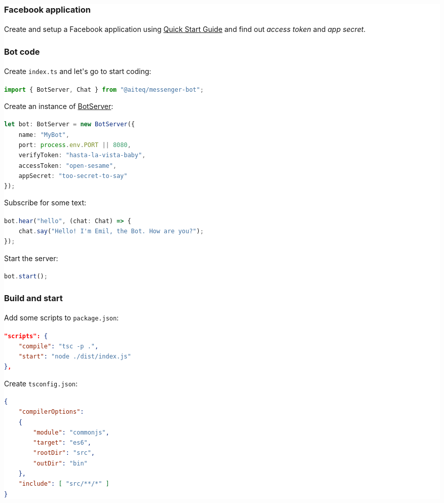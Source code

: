 ### Facebook application
Create and setup a Facebook application using [Quick Start Guide](https://developers.facebook.com/docs/messenger-platform/guides/quick-start) and find out *access token* and *app secret*.

### Bot code
Create ```index.ts``` and let's go to start coding:
```typescript
import { BotServer, Chat } from "@aiteq/messenger-bot";
```

<a id="createinstance"></a>
Create an instance of [BotServer](doc/classes/botserver.md):
```typescript
let bot: BotServer = new BotServer({
    name: "MyBot",
    port: process.env.PORT || 8080,
    verifyToken: "hasta-la-vista-baby",
    accessToken: "open-sesame",
    appSecret: "too-secret-to-say"
});
```

Subscribe for some text:
```typescript
bot.hear("hello", (chat: Chat) => {
    chat.say("Hello! I'm Emil, the Bot. How are you?");
});
```

Start the server:
```typescript
bot.start();
```

### Build and start
Add some scripts to ```package.json```:
```json
"scripts": {
    "compile": "tsc -p .",
    "start": "node ./dist/index.js"
},
```

Create ```tsconfig.json```:
```json
{
    "compilerOptions":
    {
        "module": "commonjs",
        "target": "es6",
        "rootDir": "src",
        "outDir": "bin"
    },
    "include": [ "src/**/*" ]
}
```
